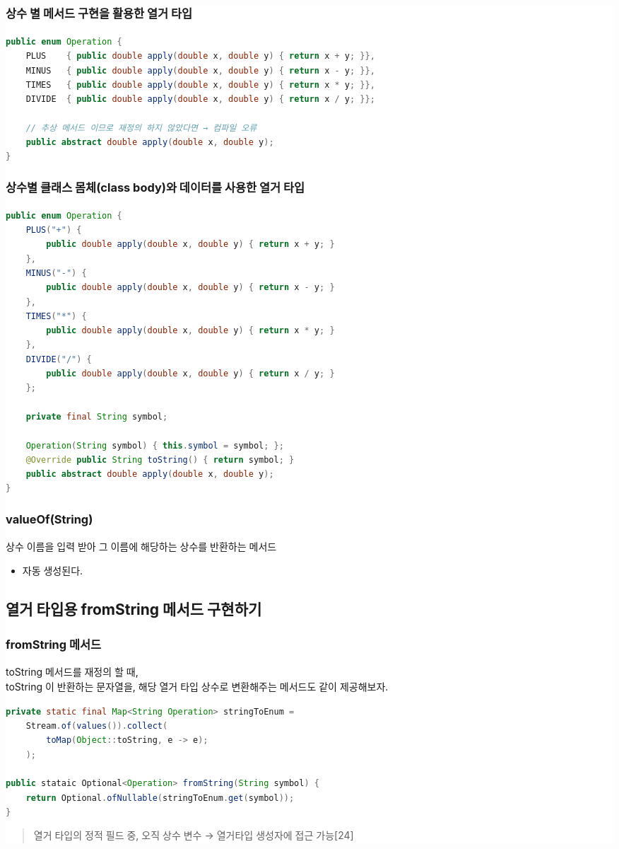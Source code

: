 ### 상수 별 메서드 구현을 활용한 열거 타입
```java
public enum Operation {
    PLUS    { public double apply(double x, double y) { return x + y; }},
    MINUS   { public double apply(double x, double y) { return x - y; }},
    TIMES   { public double apply(double x, double y) { return x * y; }},
    DIVIDE  { public double apply(double x, double y) { return x / y; }};
    
    // 추상 메서드 이므로 재정의 하지 않았다면 → 컴파일 오류
    public abstract double apply(double x, double y);
}
```

### 상수별 클래스 몸체(class body)와 데이터를 사용한 열거 타입
```java
public enum Operation {
    PLUS("+") { 
        public double apply(double x, double y) { return x + y; }
    },
    MINUS("-") { 
        public double apply(double x, double y) { return x - y; }
    },
    TIMES("*") { 
        public double apply(double x, double y) { return x * y; }
    },
    DIVIDE("/") { 
        public double apply(double x, double y) { return x / y; }
    };
    
    private final String symbol;

    Operation(String symbol) { this.symbol = symbol; };
    @Override public String toString() { return symbol; }
    public abstract double apply(double x, double y);
}
```

### valueOf(String)
상수 이름을 입력 받아 그 이름에 해당하는 상수를 반환하는 메서드
- 자동 생성된다.

## 열거 타입용 fromString 메서드 구현하기

### fromString 메서드
toString 메서드를 재정의 할 때,      
toString 이 반환하는 문자열을, 해당 열거 타입 상수로 변환해주는 메서드도 같이 제공해보자.

```java
private static final Map<String Operation> stringToEnum = 
    Stream.of(values()).collect(
        toMap(Object::toString, e -> e);
    );

public stataic Optional<Operation> fromString(String symbol) {
    return Optional.ofNullable(stringToEnum.get(symbol));
}
```
> 열거 타입의 정적 필드 중, 오직 상수 변수 → 열거타입 생성자에 접근 가능[24]
